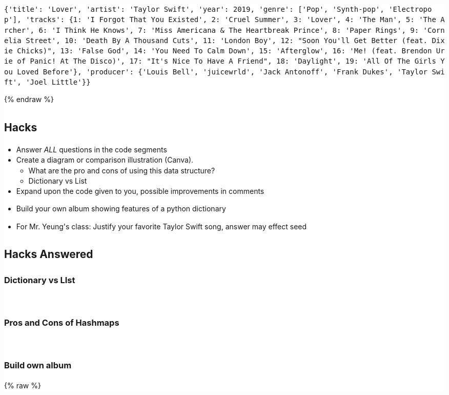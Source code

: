 <div class="output">

<div class="output_area">

<div class="output_subarea output_stream output_stdout output_text">
<pre>{&#39;title&#39;: &#39;Lover&#39;, &#39;artist&#39;: &#39;Taylor Swift&#39;, &#39;year&#39;: 2019, &#39;genre&#39;: [&#39;Pop&#39;, &#39;Synth-pop&#39;, &#39;Electropop&#39;], &#39;tracks&#39;: {1: &#39;I Forgot That You Existed&#39;, 2: &#39;Cruel Summer&#39;, 3: &#39;Lover&#39;, 4: &#39;The Man&#39;, 5: &#39;The Archer&#39;, 6: &#39;I Think He Knows&#39;, 7: &#39;Miss Americana &amp; The Heartbreak Prince&#39;, 8: &#39;Paper Rings&#39;, 9: &#39;Cornelia Street&#39;, 10: &#39;Death By A Thousand Cuts&#39;, 11: &#39;London Boy&#39;, 12: &#34;Soon You&#39;ll Get Better (feat. Dixie Chicks)&#34;, 13: &#39;False God&#39;, 14: &#39;You Need To Calm Down&#39;, 15: &#39;Afterglow&#39;, 16: &#39;Me! (feat. Brendon Urie of Panic! At The Disco)&#39;, 17: &#34;It&#39;s Nice To Have A Friend&#34;, 18: &#39;Daylight&#39;, 19: &#39;All Of The Girls You Loved Before&#39;}, &#39;producer&#39;: {&#39;Louis Bell&#39;, &#39;juicewrld&#39;, &#39;Jack Antonoff&#39;, &#39;Frank Dukes&#39;, &#39;Taylor Swift&#39;, &#39;Joel Little&#39;}}
</pre>
</div>
</div>

</div>
</div>

</div>
    {% endraw %}

<div class="cell border-box-sizing text_cell rendered"><div class="inner_cell">
<div class="text_cell_render border-box-sizing rendered_html">
<h2 id="Hacks">Hacks<a class="anchor-link" href="#Hacks"> </a></h2><ul>
<li>Answer <em>ALL</em> questions in the code segments</li>
<li>Create a diagram or comparison illustration (Canva).<ul>
<li>What are the pro and cons of using this data structure? </li>
<li>Dictionary vs List    </li>
</ul>
</li>
<li>Expand upon the code given to you, possible improvements in comments</li>
<li><p>Build your own album showing features of a python dictionary</p>
</li>
<li><p>For Mr. Yeung's class: Justify your favorite Taylor Swift song, answer may effect seed</p>
</li>
</ul>

</div>
</div>
</div>
<div class="cell border-box-sizing text_cell rendered"><div class="inner_cell">
<div class="text_cell_render border-box-sizing rendered_html">
<h2 id="Hacks-Answered">Hacks Answered<a class="anchor-link" href="#Hacks-Answered"> </a></h2><h3 id="Dictionary-vs-LIst">Dictionary vs LIst<a class="anchor-link" href="#Dictionary-vs-LIst"> </a></h3><p><img src="/VSCodeProject/images/copied_from_nb/images/list-v-dictionary.png" alt=""></p>
<h3 id="Pros-and-Cons-of-Hashmaps">Pros and Cons of Hashmaps<a class="anchor-link" href="#Pros-and-Cons-of-Hashmaps"> </a></h3><p><img src="/VSCodeProject/images/copied_from_nb/images/pros-cons-hashtable.png" alt=""></p>

</div>
</div>
</div>
<div class="cell border-box-sizing text_cell rendered"><div class="inner_cell">
<div class="text_cell_render border-box-sizing rendered_html">
<h3 id="Build-own-album">Build own album<a class="anchor-link" href="#Build-own-album"> </a></h3>
</div>
</div>
</div>
    {% raw %}
    
<div class="cell border-box-sizing code_cell rendered">
<div class="input">

<div class="inner_cell">
    <div class="input_area">